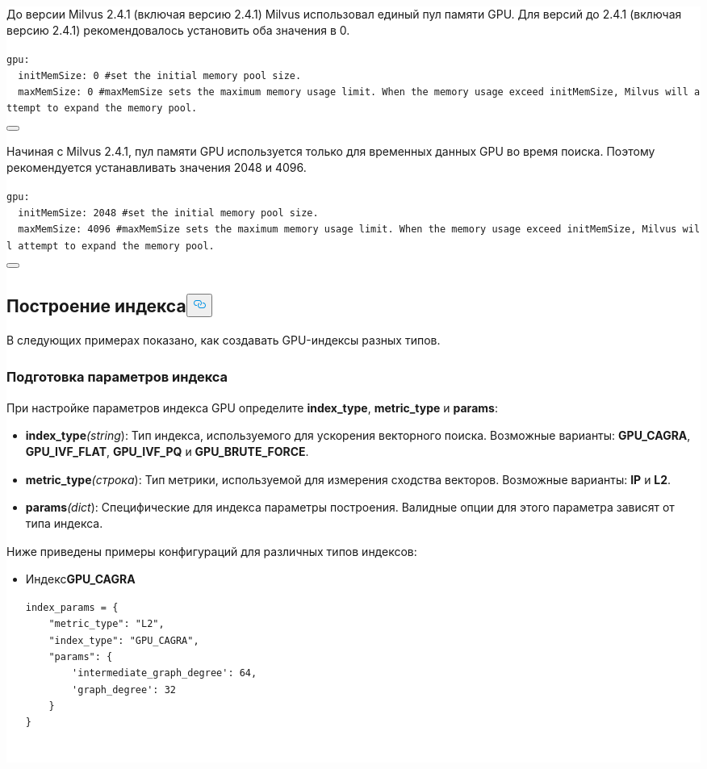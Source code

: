 <p>До версии Milvus 2.4.1 (включая версию 2.4.1) Milvus использовал единый пул памяти GPU. Для версий до 2.4.1 (включая версию 2.4.1) рекомендовалось установить оба значения в 0.</p>
<pre><code translate="no" class="language-yaml"><span class="hljs-attr">gpu:</span>
  <span class="hljs-attr">initMemSize:</span> <span class="hljs-number">0</span> <span class="hljs-comment">#set the initial memory pool size.</span>
  <span class="hljs-attr">maxMemSize:</span> <span class="hljs-number">0</span> <span class="hljs-comment">#maxMemSize sets the maximum memory usage limit. When the memory usage exceed initMemSize, Milvus will attempt to expand the memory pool. </span>
<button class="copy-code-btn"></button></code></pre>
<p>Начиная с Milvus 2.4.1, пул памяти GPU используется только для временных данных GPU во время поиска. Поэтому рекомендуется устанавливать значения 2048 и 4096.</p>
<pre><code translate="no" class="language-yaml"><span class="hljs-attr">gpu:</span>
  <span class="hljs-attr">initMemSize:</span> <span class="hljs-number">2048</span> <span class="hljs-comment">#set the initial memory pool size.</span>
  <span class="hljs-attr">maxMemSize:</span> <span class="hljs-number">4096</span> <span class="hljs-comment">#maxMemSize sets the maximum memory usage limit. When the memory usage exceed initMemSize, Milvus will attempt to expand the memory pool. </span>
<button class="copy-code-btn"></button></code></pre>
<h2 id="Build-an-index" class="common-anchor-header">Построение индекса<button data-href="#Build-an-index" class="anchor-icon" translate="no">
      <svg translate="no"
        aria-hidden="true"
        focusable="false"
        height="20"
        version="1.1"
        viewBox="0 0 16 16"
        width="16"
      >
        <path
          fill="#0092E4"
          fill-rule="evenodd"
          d="M4 9h1v1H4c-1.5 0-3-1.69-3-3.5S2.55 3 4 3h4c1.45 0 3 1.69 3 3.5 0 1.41-.91 2.72-2 3.25V8.59c.58-.45 1-1.27 1-2.09C10 5.22 8.98 4 8 4H4c-.98 0-2 1.22-2 2.5S3 9 4 9zm9-3h-1v1h1c1 0 2 1.22 2 2.5S13.98 12 13 12H9c-.98 0-2-1.22-2-2.5 0-.83.42-1.64 1-2.09V6.25c-1.09.53-2 1.84-2 3.25C6 11.31 7.55 13 9 13h4c1.45 0 3-1.69 3-3.5S14.5 6 13 6z"
        ></path>
      </svg>
    </button></h2><p>В следующих примерах показано, как создавать GPU-индексы разных типов.</p>
<h3 id="Prepare-index-parameters" class="common-anchor-header">Подготовка параметров индекса</h3><p>При настройке параметров индекса GPU определите <strong>index_type</strong>, <strong>metric_type</strong> и <strong>params</strong>:</p>
<ul>
<li><p><strong>index_type</strong><em>(string</em>): Тип индекса, используемого для ускорения векторного поиска. Возможные варианты: <strong>GPU_CAGRA</strong>, <strong>GPU_IVF_FLAT</strong>, <strong>GPU_IVF_PQ</strong> и <strong>GPU_BRUTE_FORCE</strong>.</p></li>
<li><p><strong>metric_type</strong><em>(строка</em>): Тип метрики, используемой для измерения сходства векторов. Возможные варианты: <strong>IP</strong> и <strong>L2</strong>.</p></li>
<li><p><strong>params</strong><em>(dict</em>): Специфические для индекса параметры построения. Валидные опции для этого параметра зависят от типа индекса.</p></li>
</ul>
<p>Ниже приведены примеры конфигураций для различных типов индексов:</p>
<ul>
<li><p>Индекс<strong>GPU_CAGRA</strong> </p>
<pre><code translate="no" class="language-python">index_params = {
    <span class="hljs-string">&quot;metric_type&quot;</span>: <span class="hljs-string">&quot;L2&quot;</span>,
    <span class="hljs-string">&quot;index_type&quot;</span>: <span class="hljs-string">&quot;GPU_CAGRA&quot;</span>,
    <span class="hljs-string">&quot;params&quot;</span>: {
        <span class="hljs-string">&#x27;intermediate_graph_degree&#x27;</span>: <span class="hljs-number">64</span>,
        <span class="hljs-string">&#x27;graph_degree&#x27;</span>: <span class="hljs-number">32</span>
    }
}
